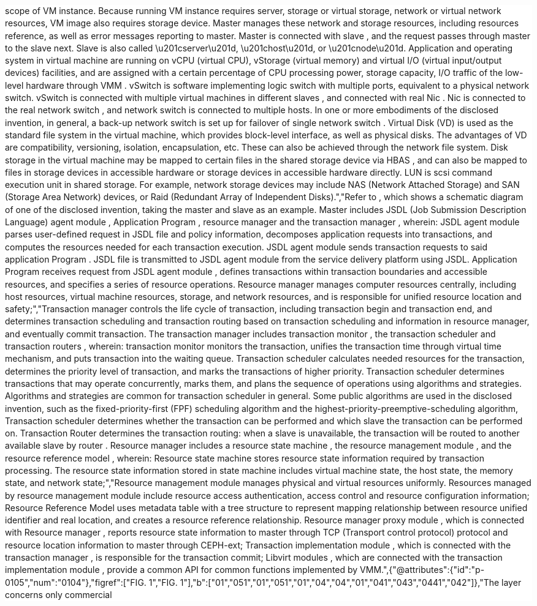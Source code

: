 scope of VM instance. Because running VM instance requires server, storage or virtual storage, network or virtual network resources, VM image also requires storage device. Master  manages these network and storage resources, including resources reference, as well as error messages reporting to master. Master  is connected with slave , and the request passes through master  to the slave  next. Slave  is also called \u201cserver\u201d, \u201chost\u201d, or \u201cnode\u201d. Application and operating system in virtual machine  are running on vCPU (virtual CPU), vStorage (virtual memory) and virtual I\/O (virtual input\/output devices) facilities, and are assigned with a certain percentage of CPU processing power, storage capacity, I\/O traffic of the low-level hardware through VMM . vSwitch  is software implementing logic switch with multiple ports, equivalent to a physical network switch. vSwitch  is connected with multiple virtual machines  in different slaves , and connected with real Nic . Nic  is connected to the real network switch , and network switch  is connected to multiple hosts. In one or more embodiments of the disclosed invention, in general, a back-up network switch  is set up for failover of single network switch . Virtual Disk (VD) is used as the standard file system in the virtual machine, which provides block-level interface, as well as physical disks. The advantages of VD are compatibility, versioning, isolation, encapsulation, etc. These can also be achieved through the network file system. Disk storage in the virtual machine  may be mapped to certain files in the shared storage device  via HBAS , and can also be mapped to files in storage devices in accessible hardware or storage devices in accessible hardware directly. LUN is scsi command execution unit in shared storage. For example, network storage devices may include NAS (Network Attached Storage) and SAN (Storage Area Network) devices, or Raid (Redundant Array of Independent Disks).","Refer to , which shows a schematic diagram of one of the disclosed invention, taking the master  and slave  as an example. Master  includes JSDL (Job Submission Description Language) agent module , Application Program , resource manager  and the transaction manager , wherein: JSDL agent module  parses user-defined request in JSDL file and policy information, decomposes application requests into transactions, and computes the resources needed for each transaction execution. JSDL agent module  sends transaction requests to said application Program . JSDL file is transmitted to JSDL agent module  from the service delivery platform  using JSDL. Application Program  receives request from JSDL agent module , defines transactions within transaction boundaries and accessible resources, and specifies a series of resource operations. Resource manager  manages computer resources centrally, including host resources, virtual machine resources, storage, and network resources, and is responsible for unified resource location and safety;","Transaction manager  controls the life cycle of transaction, including transaction begin and transaction end, and determines transaction scheduling and transaction routing based on transaction scheduling and information in resource manager, and eventually commit transaction. The transaction manager  includes transaction monitor , the transaction scheduler  and transaction routers , wherein: transaction monitor  monitors the transaction, unifies the transaction time through virtual time mechanism, and puts transaction into the waiting queue. Transaction scheduler  calculates needed resources for the transaction, determines the priority level of transaction, and marks the transactions of higher priority. Transaction scheduler  determines transactions that may operate concurrently, marks them, and plans the sequence of operations using algorithms and strategies. Algorithms and strategies are common for transaction scheduler  in general. Some public algorithms are used in the disclosed invention, such as the fixed-priority-first (FPF) scheduling algorithm and the highest-priority-preemptive-scheduling algorithm, Transaction scheduler  determines whether the transaction can be performed and which slave  the transaction can be performed on. Transaction Router  determines the transaction routing: when a slave  is unavailable, the transaction will be routed to another available slave  by router . Resource manager  includes a resource state machine , the resource management module , and the resource reference model , wherein: Resource state machine  stores resource state information required by transaction processing. The resource state information stored in state machine  includes virtual machine state, the host state, the memory state, and network state;","Resource management module  manages physical and virtual resources uniformly. Resources managed by resource management module  include resource access authentication, access control and resource configuration information; Resource Reference Model  uses metadata table with a tree structure to represent mapping relationship between resource unified identifier and real location, and creates a resource reference relationship. Resource manager proxy module , which is connected with Resource manager , reports resource state information to master  through TCP (Transport control protocol) protocol and resource location information to master  through CEPH-ext; Transaction implementation module , which is connected with the transaction manager , is responsible for the transaction commit; Libvirt modules , which are connected with the transaction implementation module , provide a common API for common functions implemented by VMM.",{"@attributes":{"id":"p-0105","num":"0104"},"figref":["FIG. 1","FIG. 1"],"b":["01","051","01","051","01","04","04","01","041","043","0441","042"]},"The layer concerns only commercial